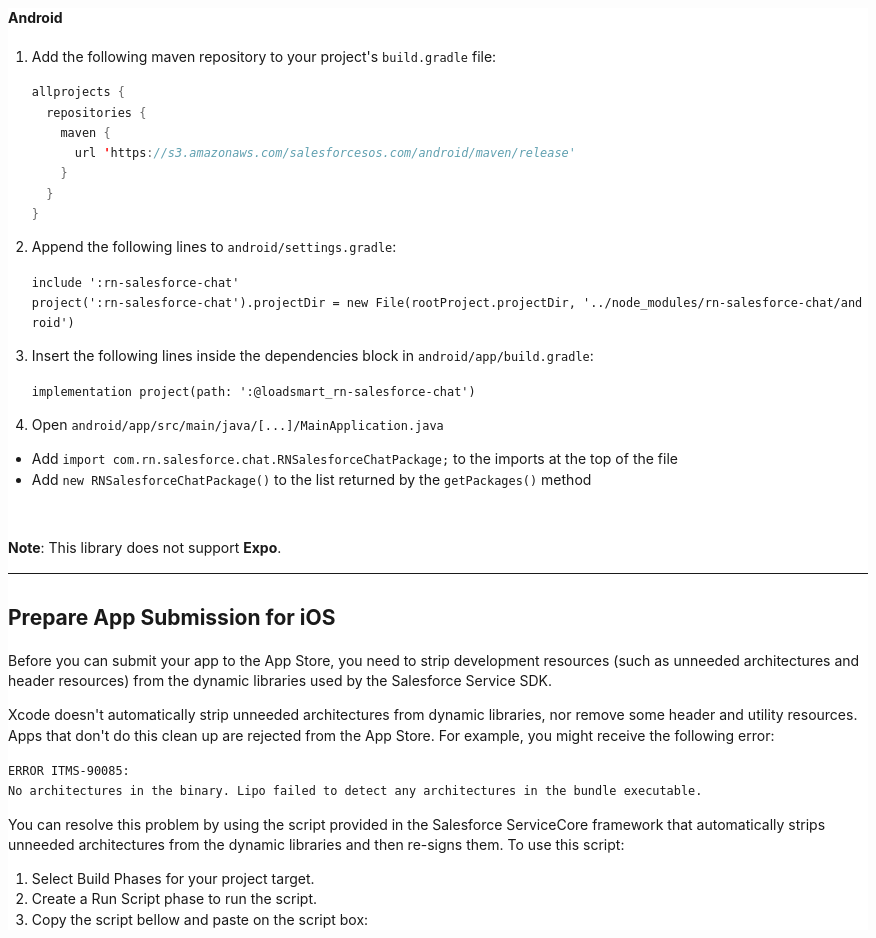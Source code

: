 #### Android

1. Add the following maven repository to your project's `build.gradle` file:

   ```java
   allprojects {
     repositories {
       maven {
         url 'https://s3.amazonaws.com/salesforcesos.com/android/maven/release'
       }
     }
   }
   ```

2. Append the following lines to `android/settings.gradle`:
   ```
   include ':rn-salesforce-chat'
   project(':rn-salesforce-chat').projectDir = new File(rootProject.projectDir, '../node_modules/rn-salesforce-chat/android')
   ```
3. Insert the following lines inside the dependencies block in `android/app/build.gradle`:

   ```
   implementation project(path: ':@loadsmart_rn-salesforce-chat')
   ```

4. Open `android/app/src/main/java/[...]/MainApplication.java`

- Add `import com.rn.salesforce.chat.RNSalesforceChatPackage;` to the imports at the top of the file
- Add `new RNSalesforceChatPackage()` to the list returned by the `getPackages()` method

<br/>

**Note**: This library does not support **Expo**.

---

## Prepare App Submission for iOS

Before you can submit your app to the App Store, you need to strip development resources (such as unneeded architectures and header resources) from the dynamic libraries used by the Salesforce Service SDK.

Xcode doesn't automatically strip unneeded architectures from dynamic libraries, nor remove some header and utility resources. Apps that don't do this clean up are rejected from the App Store. For example, you might receive the following error:

```
ERROR ITMS-90085:
No architectures in the binary. Lipo failed to detect any architectures in the bundle executable.
```

You can resolve this problem by using the script provided in the Salesforce ServiceCore framework that automatically strips unneeded architectures from the dynamic libraries and then re-signs them. To use this script:

1. Select Build Phases for your project target.
2. Create a Run Script phase to run the script.
3. Copy the script bellow and paste on the script box:

